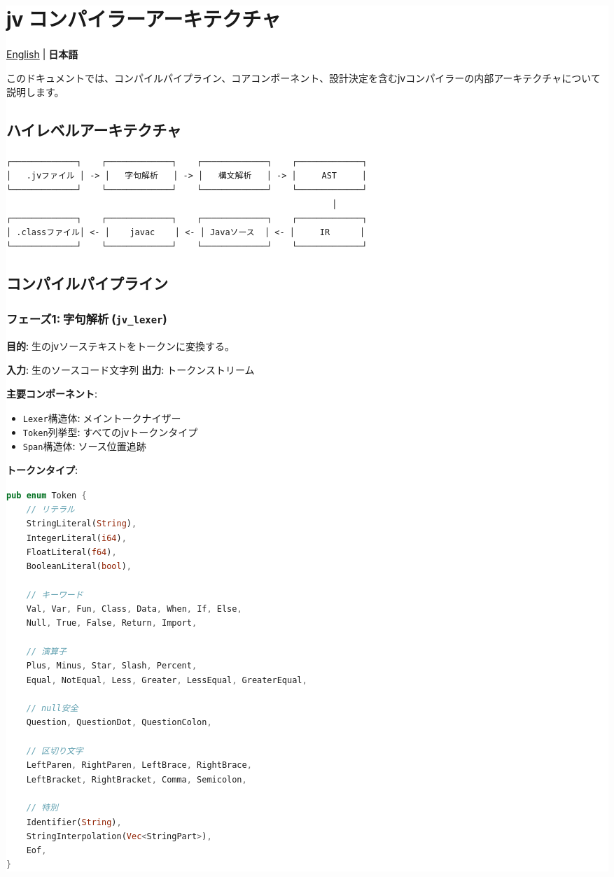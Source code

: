# jv コンパイラーアーキテクチャ

[English](architecture-en.md) | **日本語**

このドキュメントでは、コンパイルパイプライン、コアコンポーネント、設計決定を含むjvコンパイラーの内部アーキテクチャについて説明します。

## ハイレベルアーキテクチャ

```
┌─────────────┐    ┌─────────────┐    ┌─────────────┐    ┌─────────────┐
│   .jvファイル │ -> │   字句解析   │ -> │   構文解析   │ -> │     AST     │
└─────────────┘    └─────────────┘    └─────────────┘    └─────────────┘
                                                                 │
┌─────────────┐    ┌─────────────┐    ┌─────────────┐    ┌─────────────┐
│ .classファイル│ <- │    javac    │ <- │ Javaソース  │ <- │     IR      │
└─────────────┘    └─────────────┘    └─────────────┘    └─────────────┘
```

## コンパイルパイプライン

### フェーズ1: 字句解析 (`jv_lexer`)

**目的**: 生のjvソーステキストをトークンに変換する。

**入力**: 生のソースコード文字列
**出力**: トークンストリーム

**主要コンポーネント**:
- `Lexer`構造体: メイントークナイザー
- `Token`列挙型: すべてのjvトークンタイプ
- `Span`構造体: ソース位置追跡

**トークンタイプ**:
```rust
pub enum Token {
    // リテラル
    StringLiteral(String),
    IntegerLiteral(i64),
    FloatLiteral(f64),
    BooleanLiteral(bool),

    // キーワード
    Val, Var, Fun, Class, Data, When, If, Else,
    Null, True, False, Return, Import,

    // 演算子
    Plus, Minus, Star, Slash, Percent,
    Equal, NotEqual, Less, Greater, LessEqual, GreaterEqual,

    // null安全
    Question, QuestionDot, QuestionColon,

    // 区切り文字
    LeftParen, RightParen, LeftBrace, RightBrace,
    LeftBracket, RightBracket, Comma, Semicolon,

    // 特別
    Identifier(String),
    StringInterpolation(Vec<StringPart>),
    Eof,
}
```
